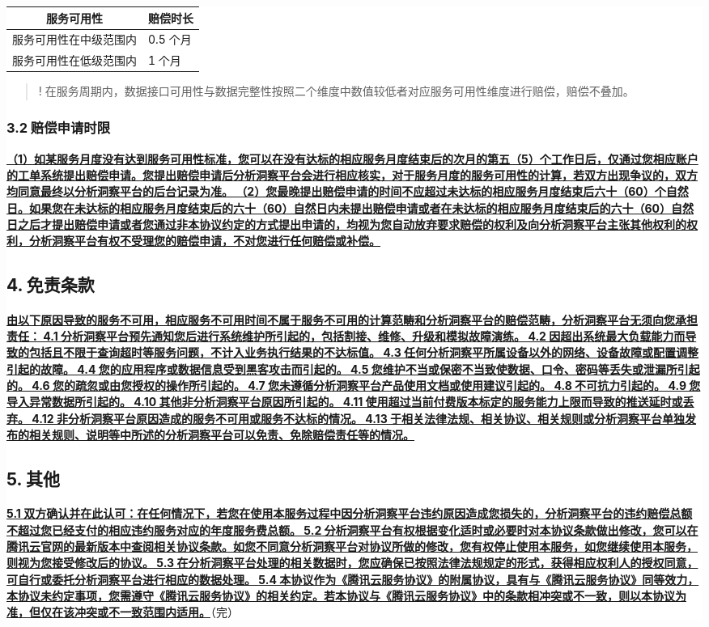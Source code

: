 | 服务可用性 | 赔偿时长 | 
|---------|---------|
| 服务可用性在中级范围内	| 0.5 个月| 
| 服务可用性在低级范围内	| 1 个月| 
>! 在服务周期内，数据接口可用性与数据完整性按照二个维度中数值较低者对应服务可用性维度进行赔偿，赔偿不叠加。

### 3.2 赔偿申请时限
<u><b>（1）如某服务月度没有达到服务可用性标准，您可以在没有达标的相应服务月度结束后的次月的第五（5）个工作日后，仅通过您相应账户的工单系统提出赔偿申请。您提出赔偿申请后分析洞察平台会进行相应核实，对于服务月度的服务可用性的计算，若双方出现争议的，双方均同意最终以分析洞察平台的后台记录为准。
（2）您最晚提出赔偿申请的时间不应超过未达标的相应服务月度结束后六十（60）个自然日。如果您在未达标的相应服务月度结束后的六十（60）自然日内未提出赔偿申请或者在未达标的相应服务月度结束后的六十（60）自然日之后才提出赔偿申请或者您通过非本协议约定的方式提出申请的，均视为您自动放弃要求赔偿的权利及向分析洞察平台主张其他权利的权利，分析洞察平台有权不受理您的赔偿申请，不对您进行任何赔偿或补偿。</b></u>

## 4. 免责条款
<u><b>由以下原因导致的服务不可用，相应服务不可用时间不属于服务不可用的计算范畴和分析洞察平台的赔偿范畴，分析洞察平台无须向您承担责任：
4.1 分析洞察平台预先通知您后进行系统维护所引起的，包括割接、维修、升级和模拟故障演练。
4.2 因超出系统最大负载能力而导致的包括且不限于查询超时等服务问题，不计入业务执行结果的不达标值。
4.3 任何分析洞察平所属设备以外的网络、设备故障或配置调整引起的故障。
4.4 您的应用程序或数据信息受到黑客攻击而引起的。
4.5 您维护不当或保密不当致使数据、口令、密码等丢失或泄漏所引起的。
4.6 您的疏忽或由您授权的操作所引起的。
4.7 您未遵循分析洞察平台产品使用文档或使用建议引起的。
4.8 不可抗力引起的。
4.9 您导入异常数据所引起的。
4.10 其他非分析洞察平台原因所引起的。
4.11 使用超过当前付费版本标定的服务能力上限而导致的推送延时或丢弃。
4.12 非分析洞察平台原因造成的服务不可用或服务不达标的情况。
4.13 于相关法律法规、相关协议、相关规则或分析洞察平台单独发布的相关规则、说明等中所述的分析洞察平台可以免责、免除赔偿责任等的情况。</b></u>

## 5. 其他
<u><b>5.1 双方确认并在此认可：在任何情况下，若您在使用本服务过程中因分析洞察平台违约原因造成您损失的，分析洞察平台的违约赔偿总额不超过您已经支付的相应违约服务对应的年度服务费总额。
5.2 分析洞察平台有权根据变化适时或必要时对本协议条款做出修改，您可以在腾讯云官网的最新版本中查阅相关协议条款。如您不同意分析洞察平台对协议所做的修改，您有权停止使用本服务，如您继续使用本服务，则视为您接受修改后的协议。
5.3 在分析洞察平台处理的相关数据时，您应确保已按照法律法规规定的形式，获得相应权利人的授权同意，可自行或委托分析洞察平台进行相应的数据处理。
5.4 本协议作为《腾讯云服务协议》的附属协议，具有与《腾讯云服务协议》同等效力，本协议未约定事项，您需遵守《腾讯云服务协议》的相关约定。若本协议与《腾讯云服务协议》中的条款相冲突或不一致，则以本协议为准，但仅在该冲突或不一致范围内适用。</b></u>（完）
